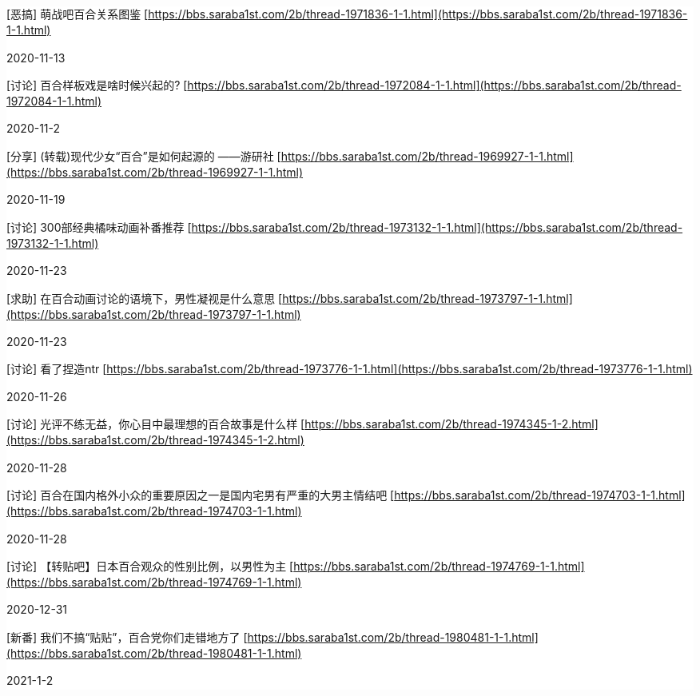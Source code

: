 [恶搞] 萌战吧百合关系图鉴
[https://bbs.saraba1st.com/2b/thread-1971836-1-1.html](https://bbs.saraba1st.com/2b/thread-1971836-1-1.html)

2020-11-13

[讨论] 百合样板戏是啥时候兴起的?
[https://bbs.saraba1st.com/2b/thread-1972084-1-1.html](https://bbs.saraba1st.com/2b/thread-1972084-1-1.html)

2020-11-2

[分享] (转载)现代少女“百合”是如何起源的 ​——游研社
[https://bbs.saraba1st.com/2b/thread-1969927-1-1.html](https://bbs.saraba1st.com/2b/thread-1969927-1-1.html)

2020-11-19

[讨论] 300部经典橘味动画补番推荐
[https://bbs.saraba1st.com/2b/thread-1973132-1-1.html](https://bbs.saraba1st.com/2b/thread-1973132-1-1.html)

2020-11-23

[求助] 在百合动画讨论的语境下，男性凝视是什么意思
[https://bbs.saraba1st.com/2b/thread-1973797-1-1.html](https://bbs.saraba1st.com/2b/thread-1973797-1-1.html)

2020-11-23

[讨论] 看了捏造ntr
[https://bbs.saraba1st.com/2b/thread-1973776-1-1.html](https://bbs.saraba1st.com/2b/thread-1973776-1-1.html)

2020-11-26

[讨论] 光评不练无益，你心目中最理想的百合故事是什么样
[https://bbs.saraba1st.com/2b/thread-1974345-1-2.html](https://bbs.saraba1st.com/2b/thread-1974345-1-2.html)

2020-11-28

[讨论] 百合在国内格外小众的重要原因之一是国内宅男有严重的大男主情结吧
[https://bbs.saraba1st.com/2b/thread-1974703-1-1.html](https://bbs.saraba1st.com/2b/thread-1974703-1-1.html)

2020-11-28

[讨论] 【转贴吧】日本百合观众的性别比例，以男性为主
[https://bbs.saraba1st.com/2b/thread-1974769-1-1.html](https://bbs.saraba1st.com/2b/thread-1974769-1-1.html)

2020-12-31

[新番] 我们不搞“贴贴”，百合党你们走错地方了
[https://bbs.saraba1st.com/2b/thread-1980481-1-1.html](https://bbs.saraba1st.com/2b/thread-1980481-1-1.html)

2021-1-2

